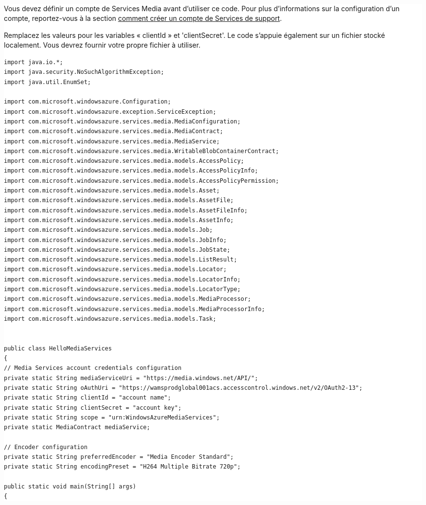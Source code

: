 Vous devez définir un compte de Services Media avant d’utiliser ce code. Pour plus d’informations sur la configuration d’un compte, reportez-vous à la section [comment créer un compte de Services de support](media-services-portal-create-account.md).

Remplacez les valeurs pour les variables « clientId » et 'clientSecret'. Le code s’appuie également sur un fichier stocké localement. Vous devrez fournir votre propre fichier à utiliser.


    import java.io.*;
    import java.security.NoSuchAlgorithmException;
    import java.util.EnumSet;

    import com.microsoft.windowsazure.Configuration;
    import com.microsoft.windowsazure.exception.ServiceException;
    import com.microsoft.windowsazure.services.media.MediaConfiguration;
    import com.microsoft.windowsazure.services.media.MediaContract;
    import com.microsoft.windowsazure.services.media.MediaService;
    import com.microsoft.windowsazure.services.media.WritableBlobContainerContract;
    import com.microsoft.windowsazure.services.media.models.AccessPolicy;
    import com.microsoft.windowsazure.services.media.models.AccessPolicyInfo;
    import com.microsoft.windowsazure.services.media.models.AccessPolicyPermission;
    import com.microsoft.windowsazure.services.media.models.Asset;
    import com.microsoft.windowsazure.services.media.models.AssetFile;
    import com.microsoft.windowsazure.services.media.models.AssetFileInfo;
    import com.microsoft.windowsazure.services.media.models.AssetInfo;
    import com.microsoft.windowsazure.services.media.models.Job;
    import com.microsoft.windowsazure.services.media.models.JobInfo;
    import com.microsoft.windowsazure.services.media.models.JobState;
    import com.microsoft.windowsazure.services.media.models.ListResult;
    import com.microsoft.windowsazure.services.media.models.Locator;
    import com.microsoft.windowsazure.services.media.models.LocatorInfo;
    import com.microsoft.windowsazure.services.media.models.LocatorType;
    import com.microsoft.windowsazure.services.media.models.MediaProcessor;
    import com.microsoft.windowsazure.services.media.models.MediaProcessorInfo;
    import com.microsoft.windowsazure.services.media.models.Task;


    public class HelloMediaServices
    {
    // Media Services account credentials configuration
    private static String mediaServiceUri = "https://media.windows.net/API/";
    private static String oAuthUri = "https://wamsprodglobal001acs.accesscontrol.windows.net/v2/OAuth2-13";
    private static String clientId = "account name";
    private static String clientSecret = "account key";
    private static String scope = "urn:WindowsAzureMediaServices";
    private static MediaContract mediaService;

    // Encoder configuration
    private static String preferredEncoder = "Media Encoder Standard";
    private static String encodingPreset = "H264 Multiple Bitrate 720p";

    public static void main(String[] args)
    {
